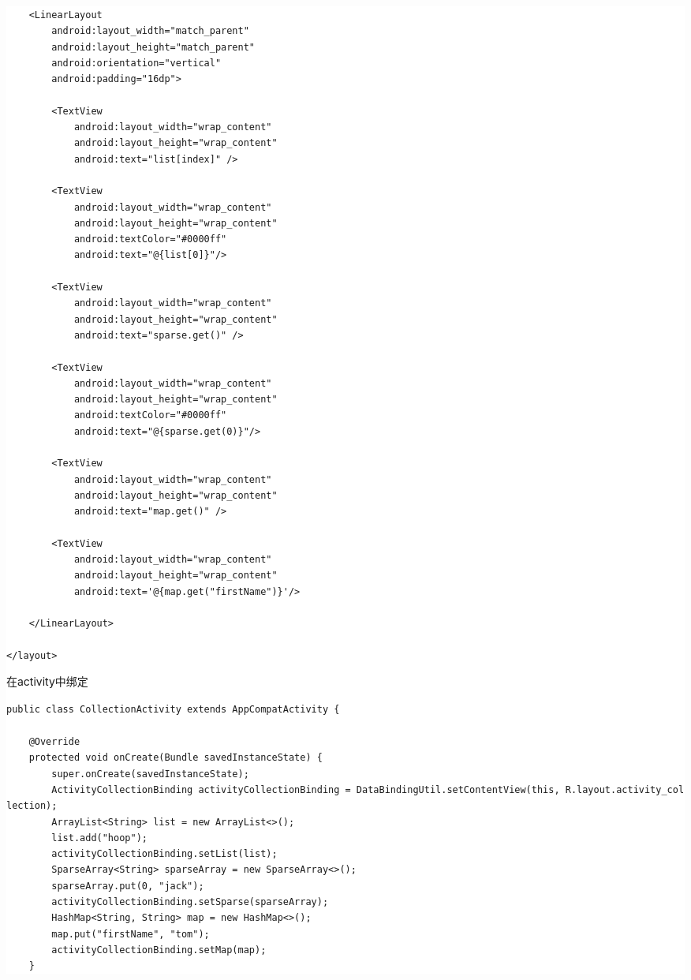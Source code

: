	    <LinearLayout
	        android:layout_width="match_parent"
	        android:layout_height="match_parent"
	        android:orientation="vertical"
	        android:padding="16dp">
	
	        <TextView
	            android:layout_width="wrap_content"
	            android:layout_height="wrap_content"
	            android:text="list[index]" />
	
	        <TextView
	            android:layout_width="wrap_content"
	            android:layout_height="wrap_content"
	            android:textColor="#0000ff"
	            android:text="@{list[0]}"/>
	
	        <TextView
	            android:layout_width="wrap_content"
	            android:layout_height="wrap_content"
	            android:text="sparse.get()" />
	
	        <TextView
	            android:layout_width="wrap_content"
	            android:layout_height="wrap_content"
	            android:textColor="#0000ff"
	            android:text="@{sparse.get(0)}"/>
	
	        <TextView
	            android:layout_width="wrap_content"
	            android:layout_height="wrap_content"
	            android:text="map.get()" />
	
	        <TextView
	            android:layout_width="wrap_content"
	            android:layout_height="wrap_content"
	            android:text='@{map.get("firstName")}'/>
	
	    </LinearLayout>

	</layout>

在activity中绑定

    public class CollectionActivity extends AppCompatActivity {

	    @Override
	    protected void onCreate(Bundle savedInstanceState) {
	        super.onCreate(savedInstanceState);
	        ActivityCollectionBinding activityCollectionBinding = DataBindingUtil.setContentView(this, R.layout.activity_collection);
	        ArrayList<String> list = new ArrayList<>();
	        list.add("hoop");
	        activityCollectionBinding.setList(list);
	        SparseArray<String> sparseArray = new SparseArray<>();
	        sparseArray.put(0, "jack");
	        activityCollectionBinding.setSparse(sparseArray);
	        HashMap<String, String> map = new HashMap<>();
	        map.put("firstName", "tom");
	        activityCollectionBinding.setMap(map);
	    }
